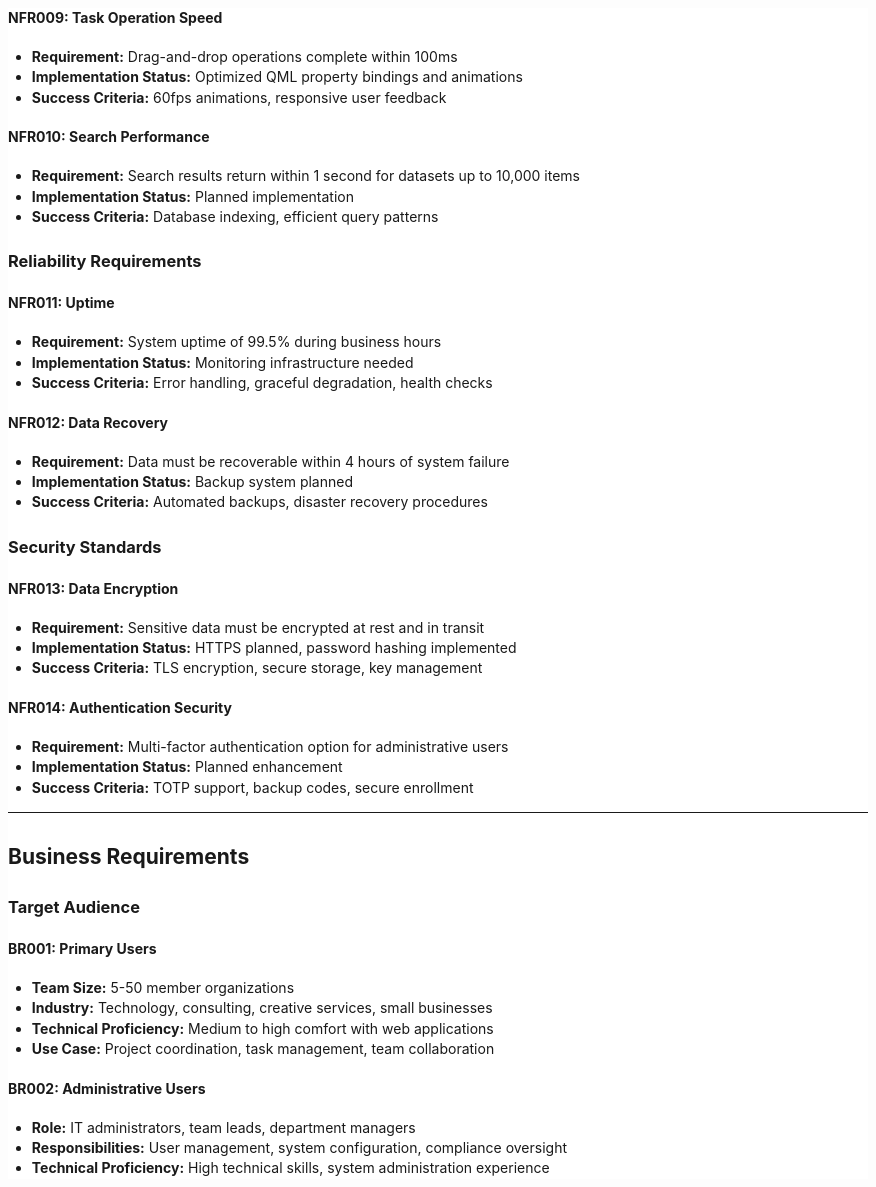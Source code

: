 #### NFR009: Task Operation Speed
- **Requirement:** Drag-and-drop operations complete within 100ms
- **Implementation Status:**  Optimized QML property bindings and animations
- **Success Criteria:** 60fps animations, responsive user feedback

#### NFR010: Search Performance
- **Requirement:** Search results return within 1 second for datasets up to 10,000 items
- **Implementation Status:**  Planned implementation
- **Success Criteria:** Database indexing, efficient query patterns

### Reliability Requirements

#### NFR011: Uptime
- **Requirement:** System uptime of 99.5% during business hours
- **Implementation Status:**  Monitoring infrastructure needed
- **Success Criteria:** Error handling, graceful degradation, health checks

#### NFR012: Data Recovery
- **Requirement:** Data must be recoverable within 4 hours of system failure
- **Implementation Status:**  Backup system planned
- **Success Criteria:** Automated backups, disaster recovery procedures

### Security Standards

#### NFR013: Data Encryption
- **Requirement:** Sensitive data must be encrypted at rest and in transit
- **Implementation Status:**  HTTPS planned, password hashing implemented
- **Success Criteria:** TLS encryption, secure storage, key management

#### NFR014: Authentication Security
- **Requirement:** Multi-factor authentication option for administrative users
- **Implementation Status:**  Planned enhancement
- **Success Criteria:** TOTP support, backup codes, secure enrollment

---

## Business Requirements

### Target Audience

#### BR001: Primary Users
- **Team Size:** 5-50 member organizations
- **Industry:** Technology, consulting, creative services, small businesses
- **Technical Proficiency:** Medium to high comfort with web applications
- **Use Case:** Project coordination, task management, team collaboration

#### BR002: Administrative Users
- **Role:** IT administrators, team leads, department managers
- **Responsibilities:** User management, system configuration, compliance oversight
- **Technical Proficiency:** High technical skills, system administration experience
